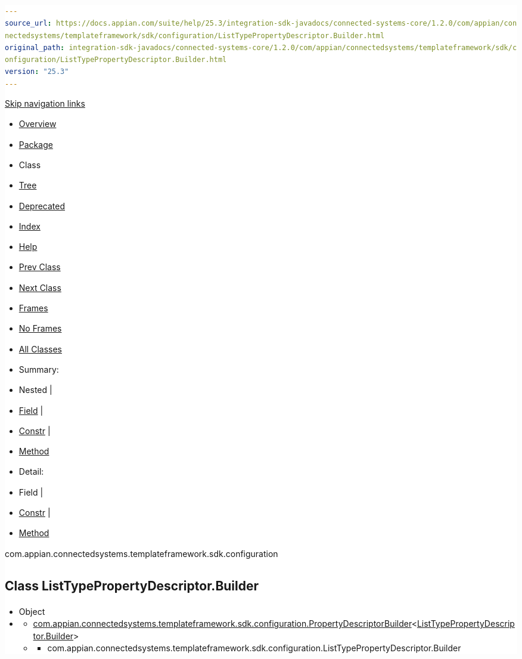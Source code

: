 ```yaml
---
source_url: https://docs.appian.com/suite/help/25.3/integration-sdk-javadocs/connected-systems-core/1.2.0/com/appian/connectedsystems/templateframework/sdk/configuration/ListTypePropertyDescriptor.Builder.html
original_path: integration-sdk-javadocs/connected-systems-core/1.2.0/com/appian/connectedsystems/templateframework/sdk/configuration/ListTypePropertyDescriptor.Builder.html
version: "25.3"
---
```


[Skip navigation links](#skip.navbar.top "Skip navigation links")

-   [Overview](../../../../../../overview-summary.html)
-   [Package](package-summary.html)
-   Class
-   [Tree](package-tree.html)
-   [Deprecated](../../../../../../deprecated-list.html)
-   [Index](../../../../../../index-all.html)
-   [Help](../../../../../../help-doc.html)

-   [Prev Class](../../../../../../com/appian/connectedsystems/templateframework/sdk/configuration/ListTypePropertyDescriptor.html "class in com.appian.connectedsystems.templateframework.sdk.configuration")
-   [Next Class](../../../../../../com/appian/connectedsystems/templateframework/sdk/configuration/LocalTypeDescriptor.html "class in com.appian.connectedsystems.templateframework.sdk.configuration")

-   [Frames](../../../../../../index.html?com/appian/connectedsystems/templateframework/sdk/configuration/ListTypePropertyDescriptor.Builder.html)
-   [No Frames](ListTypePropertyDescriptor.Builder.html)

-   [All Classes](../../../../../../allclasses-noframe.html)

-   Summary: 
-   Nested | 
-   [Field](#fields.inherited.from.class.com.appian.connectedsystems.templateframework.sdk.configuration.PropertyDescriptorBuilder) | 
-   [Constr](#constructor.summary) | 
-   [Method](#method.summary)

-   Detail: 
-   Field | 
-   [Constr](#constructor.detail) | 
-   [Method](#method.detail)

com.appian.connectedsystems.templateframework.sdk.configuration

## Class ListTypePropertyDescriptor.Builder

-   Object
-   -   [com.appian.connectedsystems.templateframework.sdk.configuration.PropertyDescriptorBuilder](../../../../../../com/appian/connectedsystems/templateframework/sdk/configuration/PropertyDescriptorBuilder.html "class in com.appian.connectedsystems.templateframework.sdk.configuration")<[ListTypePropertyDescriptor.Builder](../../../../../../com/appian/connectedsystems/templateframework/sdk/configuration/ListTypePropertyDescriptor.Builder.html "class in com.appian.connectedsystems.templateframework.sdk.configuration")\>
    -   -   com.appian.connectedsystems.templateframework.sdk.configuration.ListTypePropertyDescriptor.Builder
